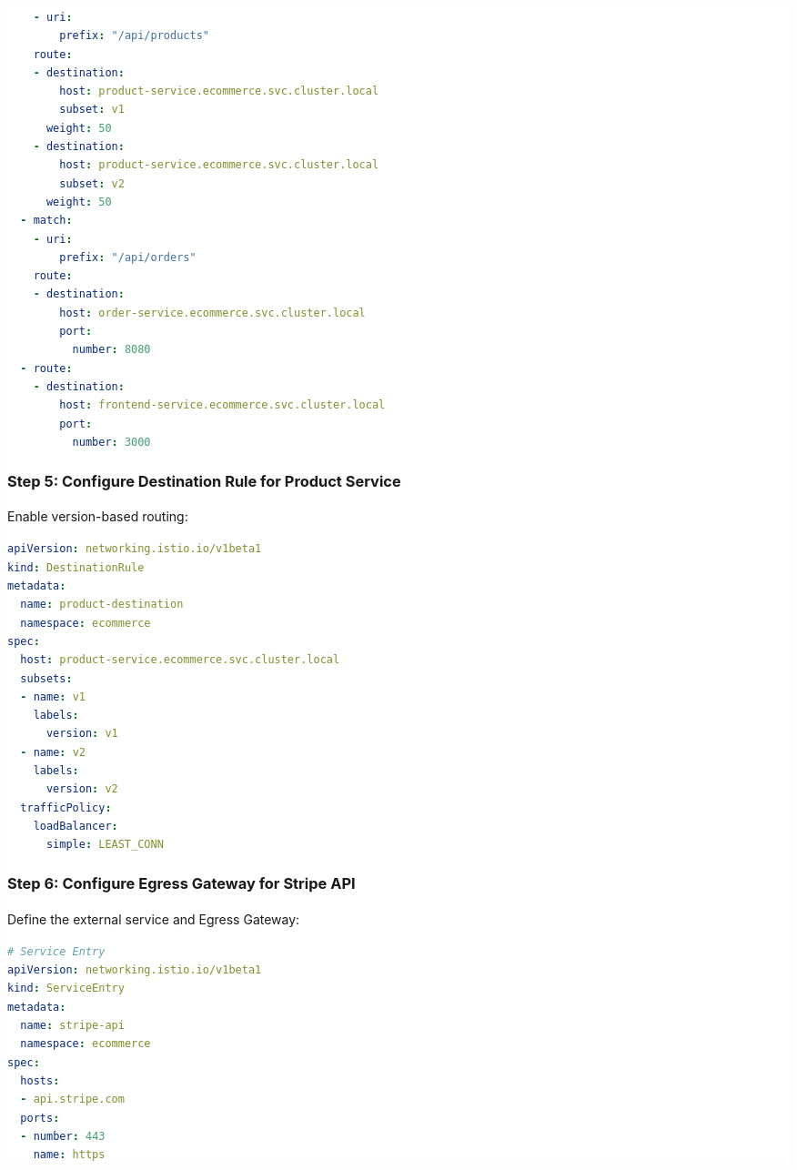 ```yaml
    - uri:
        prefix: "/api/products"
    route:
    - destination:
        host: product-service.ecommerce.svc.cluster.local
        subset: v1
      weight: 50
    - destination:
        host: product-service.ecommerce.svc.cluster.local
        subset: v2
      weight: 50
  - match:
    - uri:
        prefix: "/api/orders"
    route:
    - destination:
        host: order-service.ecommerce.svc.cluster.local
        port:
          number: 8080
  - route:
    - destination:
        host: frontend-service.ecommerce.svc.cluster.local
        port:
          number: 3000
```

### Step 5: Configure Destination Rule for Product Service
Enable version-based routing:
```yaml
apiVersion: networking.istio.io/v1beta1
kind: DestinationRule
metadata:
  name: product-destination
  namespace: ecommerce
spec:
  host: product-service.ecommerce.svc.cluster.local
  subsets:
  - name: v1
    labels:
      version: v1
  - name: v2
    labels:
      version: v2
  trafficPolicy:
    loadBalancer:
      simple: LEAST_CONN
```

### Step 6: Configure Egress Gateway for Stripe API
Define the external service and Egress Gateway:
```yaml
# Service Entry
apiVersion: networking.istio.io/v1beta1
kind: ServiceEntry
metadata:
  name: stripe-api
  namespace: ecommerce
spec:
  hosts:
  - api.stripe.com
  ports:
  - number: 443
    name: https
```
